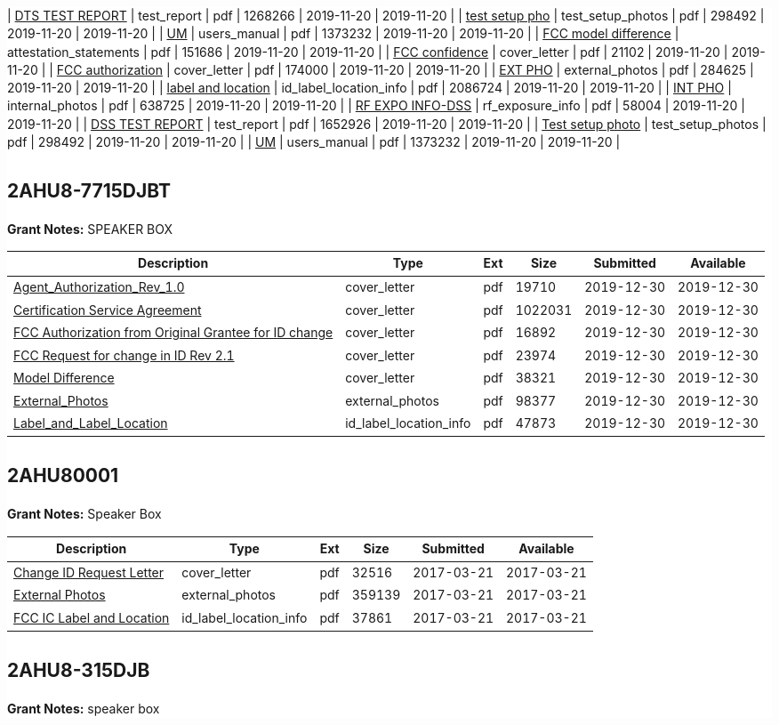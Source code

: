 | [DTS TEST REPORT](2AHU8-PP2000/1e776d71b2a984439c8f6c2b8a295ead/4521584.pdf) | test_report | pdf | 1268266 | 2019-11-20 | 2019-11-20 |
| [test setup pho](2AHU8-PP2000/1e776d71b2a984439c8f6c2b8a295ead/4521493.pdf) | test_setup_photos | pdf | 298492 | 2019-11-20 | 2019-11-20 |
| [UM](2AHU8-PP2000/1e776d71b2a984439c8f6c2b8a295ead/4521494.pdf) | users_manual | pdf | 1373232 | 2019-11-20 | 2019-11-20 |
| [FCC model difference](2AHU8-PP2000/ae9f898af890339e545c28414f7125ef/4521488.pdf) | attestation_statements | pdf | 151686 | 2019-11-20 | 2019-11-20 |
| [FCC confidence](2AHU8-PP2000/ae9f898af890339e545c28414f7125ef/4521486.pdf) | cover_letter | pdf | 21102 | 2019-11-20 | 2019-11-20 |
| [FCC authorization](2AHU8-PP2000/ae9f898af890339e545c28414f7125ef/4521487.pdf) | cover_letter | pdf | 174000 | 2019-11-20 | 2019-11-20 |
| [EXT PHO](2AHU8-PP2000/ae9f898af890339e545c28414f7125ef/4521489.pdf) | external_photos | pdf | 284625 | 2019-11-20 | 2019-11-20 |
| [label and location](2AHU8-PP2000/ae9f898af890339e545c28414f7125ef/4521491.pdf) | id_label_location_info | pdf | 2086724 | 2019-11-20 | 2019-11-20 |
| [INT PHO](2AHU8-PP2000/ae9f898af890339e545c28414f7125ef/4521490.pdf) | internal_photos | pdf | 638725 | 2019-11-20 | 2019-11-20 |
| [RF EXPO INFO-DSS](2AHU8-PP2000/ae9f898af890339e545c28414f7125ef/4521574.pdf) | rf_exposure_info | pdf | 58004 | 2019-11-20 | 2019-11-20 |
| [DSS TEST REPORT](2AHU8-PP2000/ae9f898af890339e545c28414f7125ef/4521601.pdf) | test_report | pdf | 1652926 | 2019-11-20 | 2019-11-20 |
| [Test setup photo](2AHU8-PP2000/ae9f898af890339e545c28414f7125ef/4521493.pdf) | test_setup_photos | pdf | 298492 | 2019-11-20 | 2019-11-20 |
| [UM](2AHU8-PP2000/ae9f898af890339e545c28414f7125ef/4521494.pdf) | users_manual | pdf | 1373232 | 2019-11-20 | 2019-11-20 |
## 2AHU8-7715DJBT
**Grant Notes:** SPEAKER BOX

| Description | Type | Ext | Size | Submitted | Available |
| ----------- | ---- | --- | ---- | --------- | --------- |
| [Agent_Authorization_Rev_1.0](2AHU8-7715DJBT/20e39bdae6ab1f469ef41d55d773e63a/4570152.pdf) | cover_letter | pdf | 19710 | 2019-12-30 | 2019-12-30 |
| [Certification Service Agreement](2AHU8-7715DJBT/20e39bdae6ab1f469ef41d55d773e63a/4570153.pdf) | cover_letter | pdf | 1022031 | 2019-12-30 | 2019-12-30 |
| [FCC Authorization from Original Grantee for ID change](2AHU8-7715DJBT/20e39bdae6ab1f469ef41d55d773e63a/4570158.pdf) | cover_letter | pdf | 16892 | 2019-12-30 | 2019-12-30 |
| [FCC Request for change in ID Rev 2.1](2AHU8-7715DJBT/20e39bdae6ab1f469ef41d55d773e63a/4570160.pdf) | cover_letter | pdf | 23974 | 2019-12-30 | 2019-12-30 |
| [Model Difference](2AHU8-7715DJBT/20e39bdae6ab1f469ef41d55d773e63a/4570164.pdf) | cover_letter | pdf | 38321 | 2019-12-30 | 2019-12-30 |
| [External_Photos](2AHU8-7715DJBT/20e39bdae6ab1f469ef41d55d773e63a/4570156.pdf) | external_photos | pdf | 98377 | 2019-12-30 | 2019-12-30 |
| [Label_and_Label_Location](2AHU8-7715DJBT/20e39bdae6ab1f469ef41d55d773e63a/4570162.pdf) | id_label_location_info | pdf | 47873 | 2019-12-30 | 2019-12-30 |
## 2AHU80001
**Grant Notes:** Speaker Box

| Description | Type | Ext | Size | Submitted | Available |
| ----------- | ---- | --- | ---- | --------- | --------- |
| [Change ID Request Letter](2AHU80001/db3b42662c315683c6f8533175fb2439/3324866.pdf) | cover_letter | pdf | 32516 | 2017-03-21 | 2017-03-21 |
| [External Photos](2AHU80001/db3b42662c315683c6f8533175fb2439/2962875.pdf) | external_photos | pdf | 359139 | 2017-03-21 | 2017-03-21 |
| [FCC IC Label and Location](2AHU80001/db3b42662c315683c6f8533175fb2439/3324867.pdf) | id_label_location_info | pdf | 37861 | 2017-03-21 | 2017-03-21 |
## 2AHU8-315DJB
**Grant Notes:** speaker box
